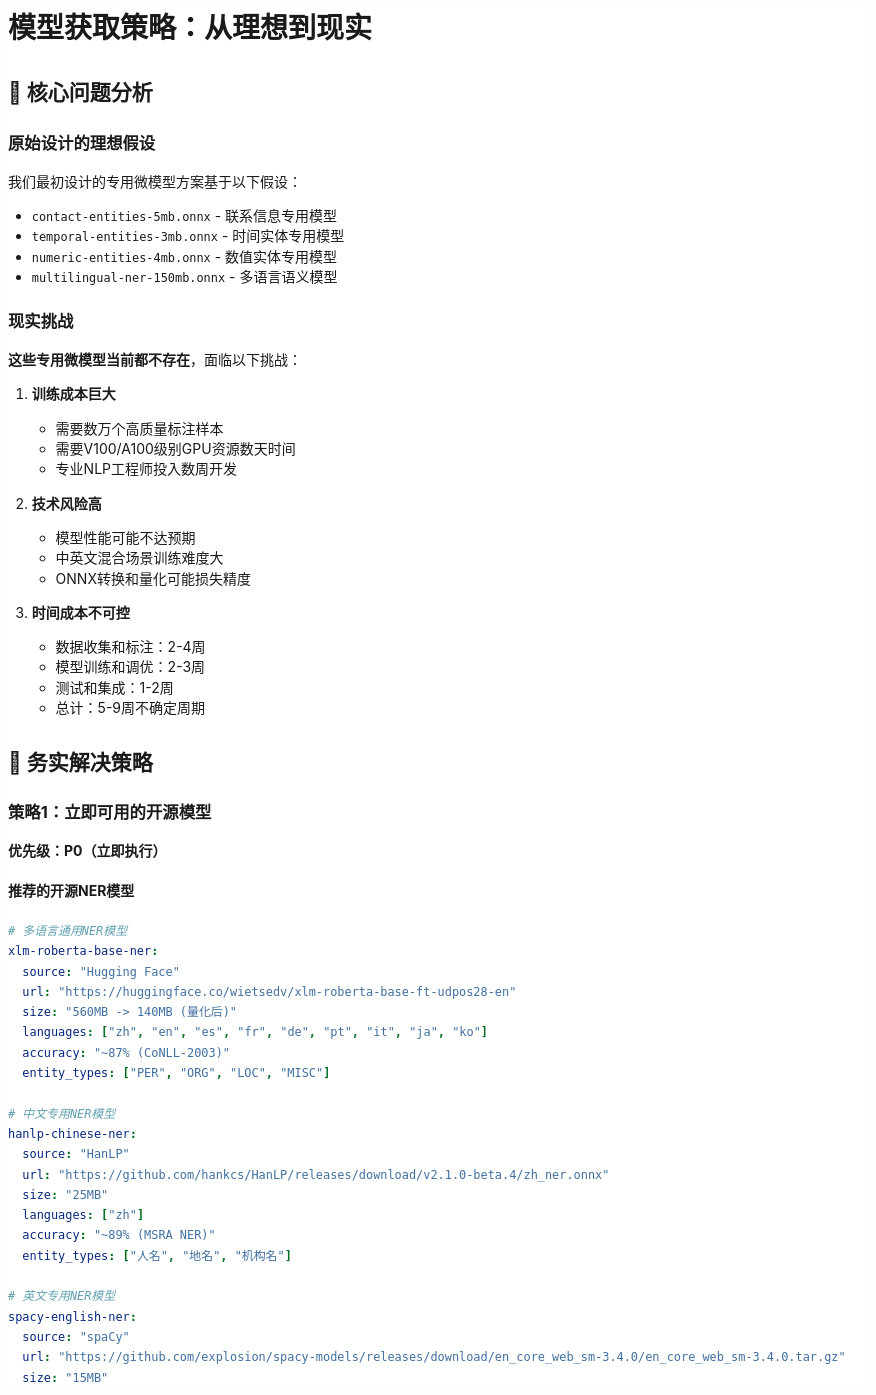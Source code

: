 # 模型获取策略：从理想到现实

## 🚨 核心问题分析

### 原始设计的理想假设
我们最初设计的专用微模型方案基于以下假设：
- `contact-entities-5mb.onnx` - 联系信息专用模型
- `temporal-entities-3mb.onnx` - 时间实体专用模型  
- `numeric-entities-4mb.onnx` - 数值实体专用模型
- `multilingual-ner-150mb.onnx` - 多语言语义模型

### 现实挑战
**这些专用微模型当前都不存在**，面临以下挑战：

1. **训练成本巨大**
   - 需要数万个高质量标注样本
   - 需要V100/A100级别GPU资源数天时间
   - 专业NLP工程师投入数周开发

2. **技术风险高**
   - 模型性能可能不达预期
   - 中英文混合场景训练难度大
   - ONNX转换和量化可能损失精度

3. **时间成本不可控**
   - 数据收集和标注：2-4周
   - 模型训练和调优：2-3周
   - 测试和集成：1-2周
   - 总计：5-9周不确定周期

## 🎯 务实解决策略

### 策略1：立即可用的开源模型
**优先级：P0（立即执行）**

#### 推荐的开源NER模型
```yaml
# 多语言通用NER模型
xlm-roberta-base-ner:
  source: "Hugging Face"
  url: "https://huggingface.co/wietsedv/xlm-roberta-base-ft-udpos28-en"
  size: "560MB -> 140MB (量化后)"
  languages: ["zh", "en", "es", "fr", "de", "pt", "it", "ja", "ko"]
  accuracy: "~87% (CoNLL-2003)"
  entity_types: ["PER", "ORG", "LOC", "MISC"]

# 中文专用NER模型  
hanlp-chinese-ner:
  source: "HanLP"
  url: "https://github.com/hankcs/HanLP/releases/download/v2.1.0-beta.4/zh_ner.onnx"
  size: "25MB"
  languages: ["zh"]
  accuracy: "~89% (MSRA NER)"
  entity_types: ["人名", "地名", "机构名"]

# 英文专用NER模型
spacy-english-ner:
  source: "spaCy"
  url: "https://github.com/explosion/spacy-models/releases/download/en_core_web_sm-3.4.0/en_core_web_sm-3.4.0.tar.gz"
  size: "15MB"
```